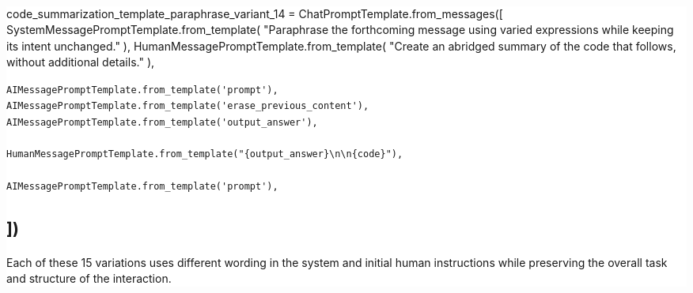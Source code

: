 code_summarization_template_paraphrase_variant_14 = ChatPromptTemplate.from_messages([
    SystemMessagePromptTemplate.from_template(
        "Paraphrase the forthcoming message using varied expressions while keeping its intent unchanged."
    ),
    HumanMessagePromptTemplate.from_template(
        "Create an abridged summary of the code that follows, without additional details."
    ),

    AIMessagePromptTemplate.from_template('prompt'),
    AIMessagePromptTemplate.from_template('erase_previous_content'),
    AIMessagePromptTemplate.from_template('output_answer'),

    HumanMessagePromptTemplate.from_template("{output_answer}\n\n{code}"),

    AIMessagePromptTemplate.from_template('prompt'),
])
----------------------------------------------------------------

Each of these 15 variations uses different wording in the system and initial human instructions while preserving the overall task and structure of the interaction.